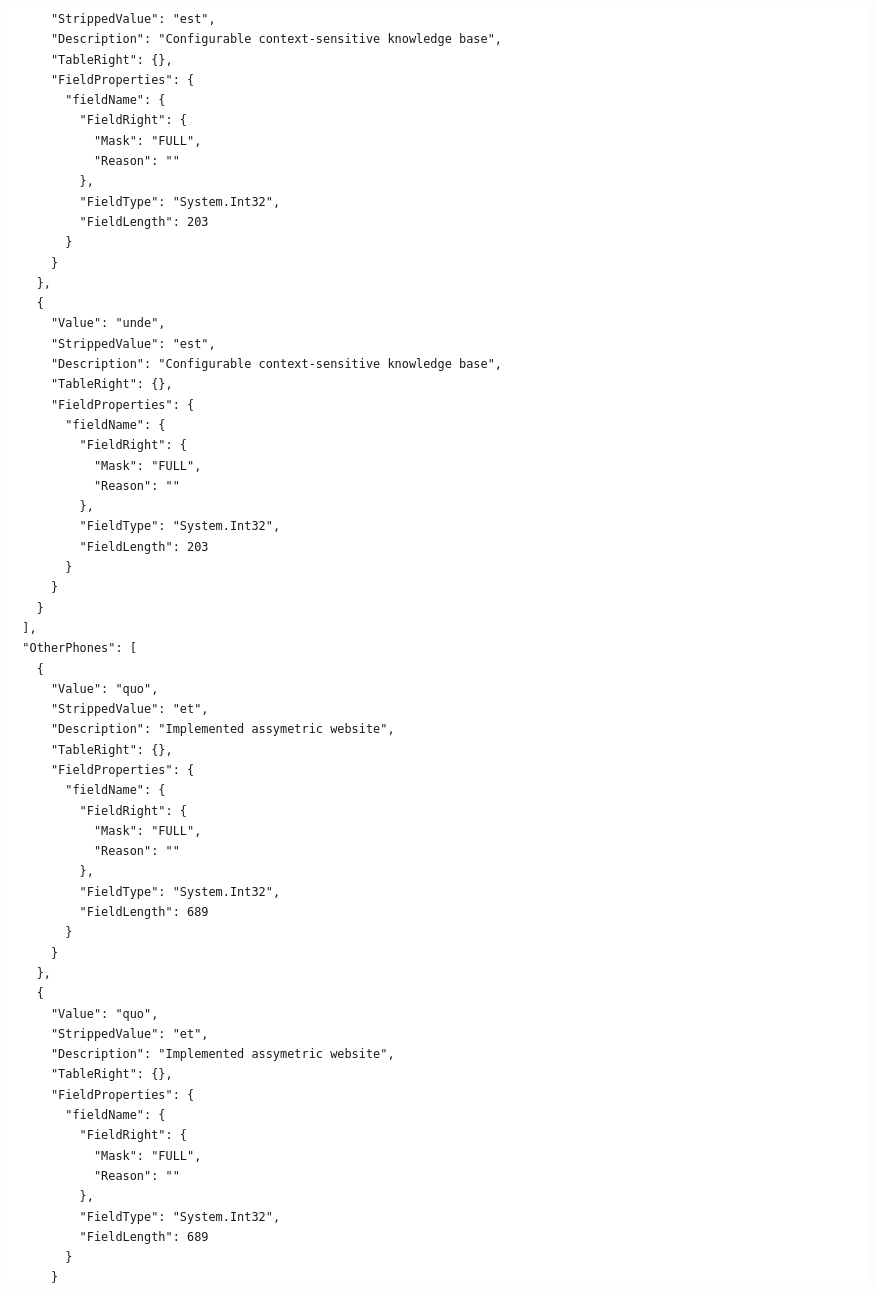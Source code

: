 ```http_
      "StrippedValue": "est",
      "Description": "Configurable context-sensitive knowledge base",
      "TableRight": {},
      "FieldProperties": {
        "fieldName": {
          "FieldRight": {
            "Mask": "FULL",
            "Reason": ""
          },
          "FieldType": "System.Int32",
          "FieldLength": 203
        }
      }
    },
    {
      "Value": "unde",
      "StrippedValue": "est",
      "Description": "Configurable context-sensitive knowledge base",
      "TableRight": {},
      "FieldProperties": {
        "fieldName": {
          "FieldRight": {
            "Mask": "FULL",
            "Reason": ""
          },
          "FieldType": "System.Int32",
          "FieldLength": 203
        }
      }
    }
  ],
  "OtherPhones": [
    {
      "Value": "quo",
      "StrippedValue": "et",
      "Description": "Implemented assymetric website",
      "TableRight": {},
      "FieldProperties": {
        "fieldName": {
          "FieldRight": {
            "Mask": "FULL",
            "Reason": ""
          },
          "FieldType": "System.Int32",
          "FieldLength": 689
        }
      }
    },
    {
      "Value": "quo",
      "StrippedValue": "et",
      "Description": "Implemented assymetric website",
      "TableRight": {},
      "FieldProperties": {
        "fieldName": {
          "FieldRight": {
            "Mask": "FULL",
            "Reason": ""
          },
          "FieldType": "System.Int32",
          "FieldLength": 689
        }
      }
```